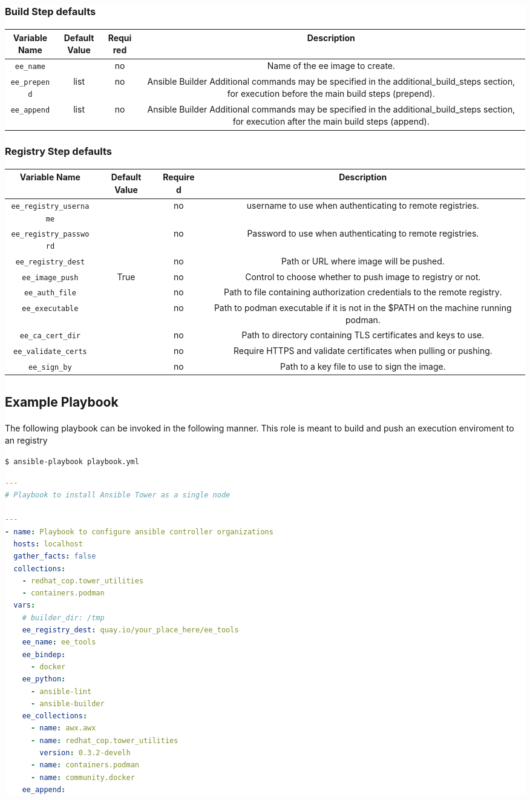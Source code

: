 ### Build Step defaults
|Variable Name|Default Value|Required|Description|
|:---:|:---:|:---:|:---:|
|`ee_name`||no|Name of the ee image to create.|
|`ee_prepend`|list|no|Ansible Builder Additional commands may be specified in the additional_build_steps section, for execution before the main build steps (prepend).|
|`ee_append`|list|no|Ansible Builder Additional commands may be specified in the additional_build_steps section, for execution after the main build steps (append).|

### Registry Step defaults
|Variable Name|Default Value|Required|Description|
|:---:|:---:|:---:|:---:|
|`ee_registry_username`||no|username to use when authenticating to remote registries.|
|`ee_registry_password`||no|Password to use when authenticating to remote registries.|
|`ee_registry_dest`||no|Path or URL where image will be pushed.|
|`ee_image_push`|True|no|Control to choose whether to push image to registry or not.|
|`ee_auth_file`||no|Path to file containing authorization credentials to the remote registry.|
|`ee_executable`||no|Path to podman executable if it is not in the $PATH on the machine running podman.|
|`ee_ca_cert_dir`||no|Path to directory containing TLS certificates and keys to use.|
|`ee_validate_certs`||no|Require HTTPS and validate certificates when pulling or pushing. |
|`ee_sign_by`||no|Path to a key file to use to sign the image.|

## Example Playbook

The following playbook can be invoked in the following manner. This role is meant to build and push an execution enviroment to an registry

```sh
$ ansible-playbook playbook.yml
```

```yaml
---
# Playbook to install Ansible Tower as a single node

---
- name: Playbook to configure ansible controller organizations
  hosts: localhost
  gather_facts: false
  collections:
    - redhat_cop.tower_utilities
    - containers.podman
  vars:
    # builder_dir: /tmp
    ee_registry_dest: quay.io/your_place_here/ee_tools
    ee_name: ee_tools
    ee_bindep:
      - docker
    ee_python:
      - ansible-lint
      - ansible-builder
    ee_collections:
      - name: awx.awx
      - name: redhat_cop.tower_utilities
        version: 0.3.2-develh
      - name: containers.podman
      - name: community.docker
    ee_append:
```